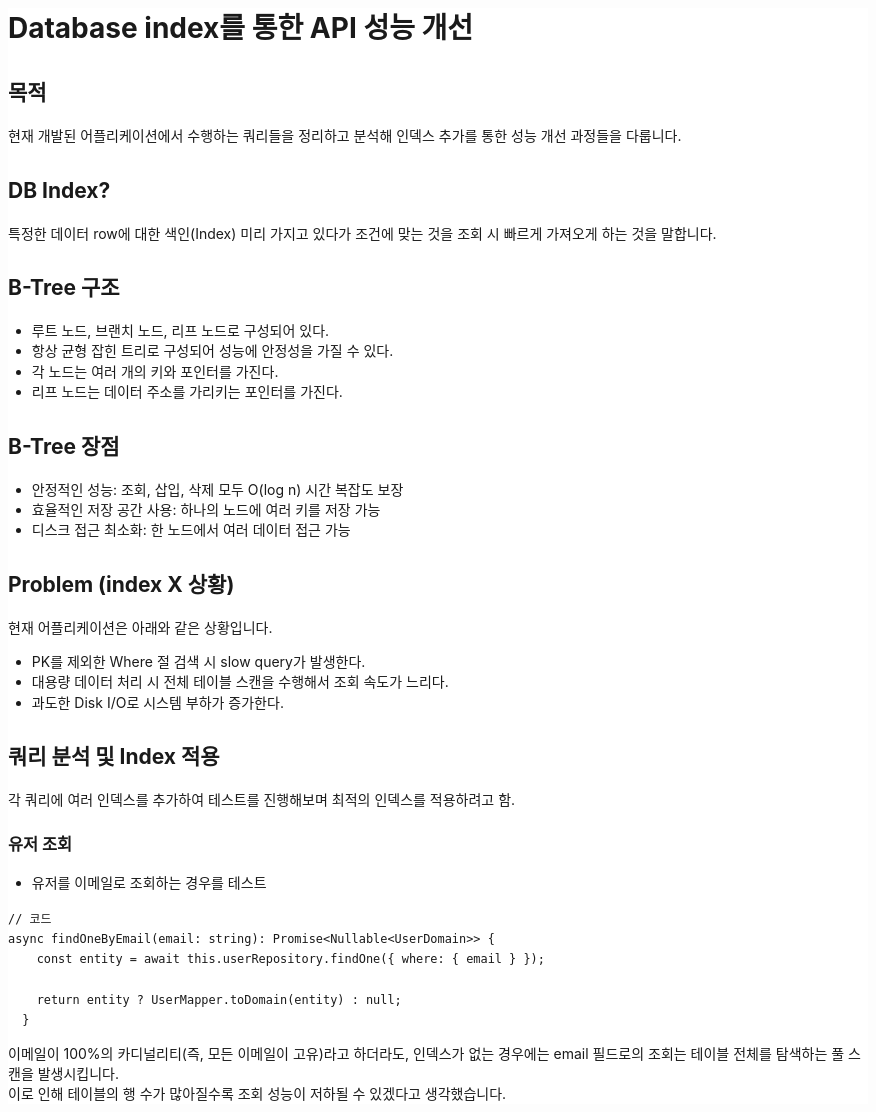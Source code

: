 # Database index를 통한 API 성능 개선

## 목적

현재 개발된 어플리케이션에서 수행하는 쿼리들을 정리하고 분석해 인덱스 추가를 통한 성능 개선 과정들을 다룹니다.

## DB Index?

특정한 데이터 row에 대한 색인(Index) 미리 가지고 있다가 조건에 맞는 것을 조회 시 빠르게 가져오게 하는 것을 말합니다.

## B-Tree 구조

- 루트 노드, 브랜치 노드, 리프 노드로 구성되어 있다.
- 항상 균형 잡힌 트리로 구성되어 성능에 안정성을 가질 수 있다.
- 각 노드는 여러 개의 키와 포인터를 가진다.
- 리프 노드는 데이터 주소를 가리키는 포인터를 가진다.

## B-Tree 장점

- 안정적인 성능: 조회, 삽입, 삭제 모두 O(log n) 시간 복잡도 보장
- 효율적인 저장 공간 사용: 하나의 노드에 여러 키를 저장 가능
- 디스크 접근 최소화: 한 노드에서 여러 데이터 접근 가능

## Problem (index X 상황)

현재 어플리케이션은 아래와 같은 상황입니다.

- PK를 제외한 Where 절 검색 시 slow query가 발생한다.
- 대용량 데이터 처리 시 전체 테이블 스캔을 수행해서 조회 속도가 느리다.
- 과도한 Disk I/O로 시스템 부하가 증가한다.

## 쿼리 분석 및 Index 적용

각 쿼리에 여러 인덱스를 추가하여 테스트를 진행해보며 최적의 인덱스를 적용하려고 함.

### 유저 조회

- 유저를 이메일로 조회하는 경우를 테스트

```
// 코드
async findOneByEmail(email: string): Promise<Nullable<UserDomain>> {
    const entity = await this.userRepository.findOne({ where: { email } });

    return entity ? UserMapper.toDomain(entity) : null;
  }
```

이메일이 100%의 카디널리티(즉, 모든 이메일이 고유)라고 하더라도, 인덱스가 없는 경우에는 email 필드로의 조회는 테이블 전체를 탐색하는 풀 스캔을 발생시킵니다.  
이로 인해 테이블의 행 수가 많아질수록 조회 성능이 저하될 수 있겠다고 생각했습니다.

